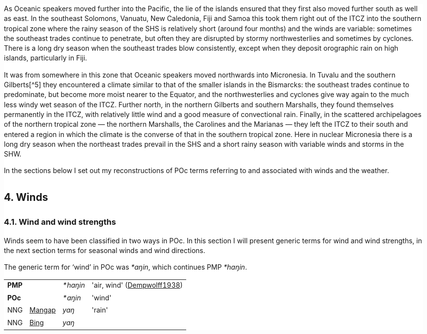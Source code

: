 
<a id="p-126"></a>

As Oceanic speakers moved further into the Pacific, the lie of the islands ensured that they first also moved further south as well as east. In the southeast Solomons, Vanuatu, New Caledonia, Fiji and Samoa this took them right out of the ITCZ into the southern tropical zone where the rainy season of the SHS is relatively short (around four months) and the winds are variable: sometimes the southeast trades continue to penetrate, but often they are disrupted by stormy northwesterlies and sometimes by cyclones. There is a long dry season when the southeast trades blow consistently, except when they deposit orographic rain on high islands, particularly in Fiji.

It was from somewhere in this zone that Oceanic speakers moved northwards into Micronesia. In Tuvalu and the southern Gilberts[^5] they encountered a climate similar to that of the smaller islands in the Bismarcks: the southeast trades continue to predominate, but become more moist nearer to the Equator, and the northwesterlies and cyclones give way again to the much less windy wet season of the ITCZ. Further north, in the northern Gilberts and southern Marshalls, they found themselves permanently in the ITCZ, with relatively little wind and a good measure of convectional rain. Finally, in the scattered archipelagoes of the northern tropical zone — the northern Marshalls, the Carolines and the Marianas — they left the ITCZ to their south and entered a region in which the climate is the converse of that in the southern tropical zone. Here in nuclear Micronesia there is a long dry season when the northeast trades prevail in the SHS and a short rainy season with variable winds and storms in the SHW.

In the sections below I set out my reconstructions of POc terms referring to and associated with winds and the weather.


<a id="s-4"></a>

## 4. Winds



<a id="s-4-1"></a>

### 4.1. Wind and wind strengths


Winds seem to have been classified in two ways in POc. In this section I will present generic terms for wind and wind strengths, in the next section terms for seasonal winds and wind directions.

The generic term for ‘wind’ in POc was _&ast;aŋin_, which continues PMP _&ast;haŋin_.

<table id="2-5-4-1-126-POc-ain-a">
<tr>
<td><strong>PMP</strong></td><td> </td>
<td>
<i>&ast;haŋin</i>
</td>
<td>
'<span>air, wind</span>' (<a href="../sources/Dempwolff1938">Dempwolff1938</a>)
</td>
</tr>
<tr>
<td><strong>POc</strong></td><td> </td>
<td>
<i>&ast;aŋin</i>
</td>
<td>
'<span>wind</span>'</td>
</tr>
<tr>
<td>NNG</td><td><a href="../languages/mangap">Mangap</a></td><td><i>yaŋ</i></td>
<td>
'<span>rain</span>'</td>
</tr>
<tr>
<td>NNG</td><td><a href="../languages/bing">Bing</a></td><td><i>yaŋ</i></td>